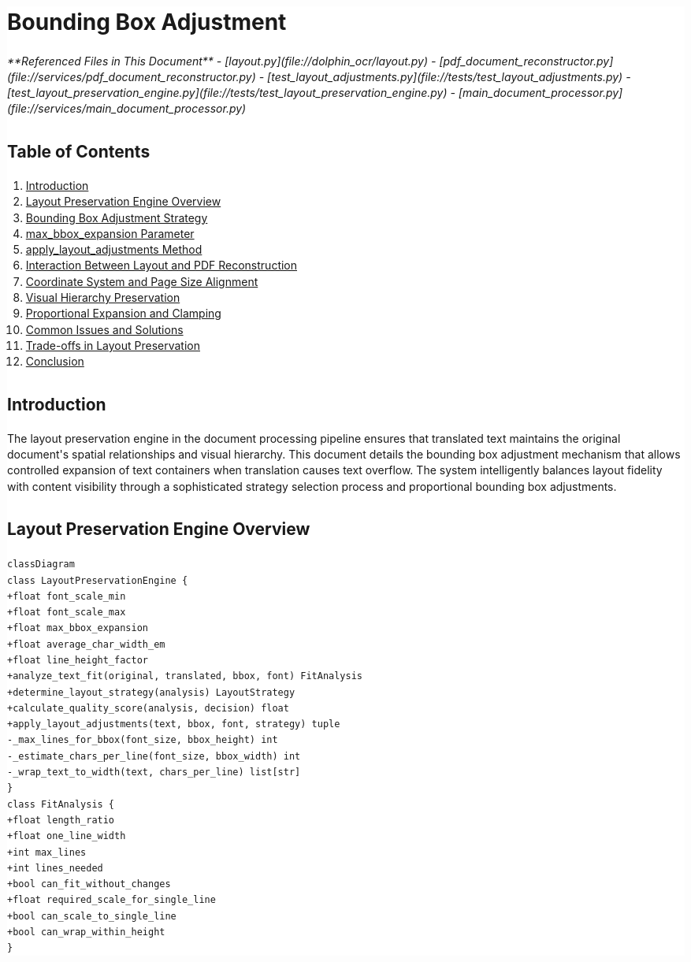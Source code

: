 # Bounding Box Adjustment

<cite>
**Referenced Files in This Document**  
- [layout.py](file://dolphin_ocr/layout.py)
- [pdf_document_reconstructor.py](file://services/pdf_document_reconstructor.py)
- [test_layout_adjustments.py](file://tests/test_layout_adjustments.py)
- [test_layout_preservation_engine.py](file://tests/test_layout_preservation_engine.py)
- [main_document_processor.py](file://services/main_document_processor.py)
</cite>

## Table of Contents
1. [Introduction](#introduction)
2. [Layout Preservation Engine Overview](#layout-preservation-engine-overview)
3. [Bounding Box Adjustment Strategy](#bounding-box-adjustment-strategy)
4. [max_bbox_expansion Parameter](#max_bbox_expansion-parameter)
5. [apply_layout_adjustments Method](#apply_layout_adjustments-method)
6. [Interaction Between Layout and PDF Reconstruction](#interaction-between-layout-and-pdf-reconstruction)
7. [Coordinate System and Page Size Alignment](#coordinate-system-and-page-size-alignment)
8. [Visual Hierarchy Preservation](#visual-hierarchy-preservation)
9. [Proportional Expansion and Clamping](#proportional-expansion-and-clamping)
10. [Common Issues and Solutions](#common-issues-and-solutions)
11. [Trade-offs in Layout Preservation](#trade-offs-in-layout-preservation)
12. [Conclusion](#conclusion)

## Introduction
The layout preservation engine in the document processing pipeline ensures that translated text maintains the original document's spatial relationships and visual hierarchy. This document details the bounding box adjustment mechanism that allows controlled expansion of text containers when translation causes text overflow. The system intelligently balances layout fidelity with content visibility through a sophisticated strategy selection process and proportional bounding box adjustments.

## Layout Preservation Engine Overview

```mermaid
classDiagram
class LayoutPreservationEngine {
+float font_scale_min
+float font_scale_max
+float max_bbox_expansion
+float average_char_width_em
+float line_height_factor
+analyze_text_fit(original, translated, bbox, font) FitAnalysis
+determine_layout_strategy(analysis) LayoutStrategy
+calculate_quality_score(analysis, decision) float
+apply_layout_adjustments(text, bbox, font, strategy) tuple
-_max_lines_for_bbox(font_size, bbox_height) int
-_estimate_chars_per_line(font_size, bbox_width) int
-_wrap_text_to_width(text, chars_per_line) list[str]
}
class FitAnalysis {
+float length_ratio
+float one_line_width
+int max_lines
+int lines_needed
+bool can_fit_without_changes
+float required_scale_for_single_line
+bool can_scale_to_single_line
+bool can_wrap_within_height
}
```